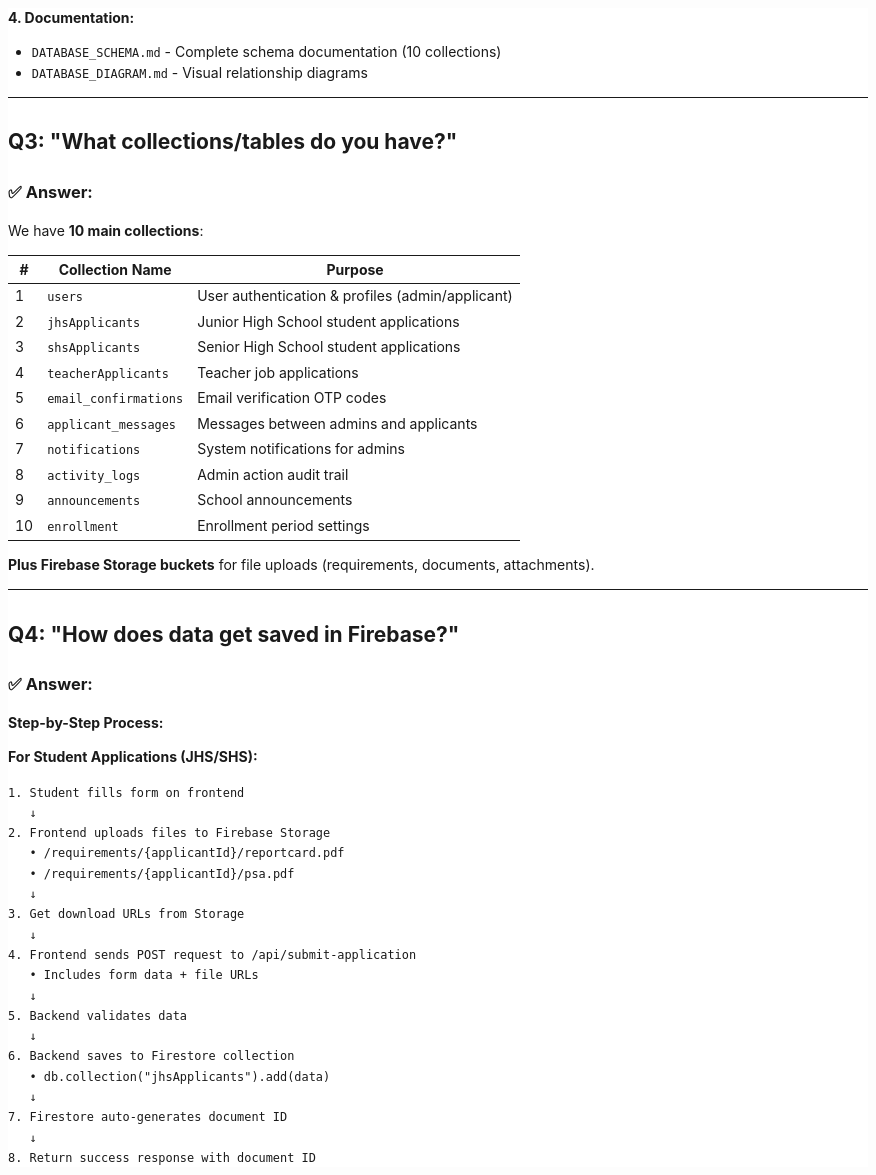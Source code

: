 **4. Documentation:**
- `DATABASE_SCHEMA.md` - Complete schema documentation (10 collections)
- `DATABASE_DIAGRAM.md` - Visual relationship diagrams

---

## Q3: "What collections/tables do you have?"

### ✅ **Answer:**

We have **10 main collections**:

| # | Collection Name | Purpose |
|---|-----------------|---------|
| 1 | `users` | User authentication & profiles (admin/applicant) |
| 2 | `jhsApplicants` | Junior High School student applications |
| 3 | `shsApplicants` | Senior High School student applications |
| 4 | `teacherApplicants` | Teacher job applications |
| 5 | `email_confirmations` | Email verification OTP codes |
| 6 | `applicant_messages` | Messages between admins and applicants |
| 7 | `notifications` | System notifications for admins |
| 8 | `activity_logs` | Admin action audit trail |
| 9 | `announcements` | School announcements |
| 10 | `enrollment` | Enrollment period settings |

**Plus Firebase Storage buckets** for file uploads (requirements, documents, attachments).

---

## Q4: "How does data get saved in Firebase?"

### ✅ **Answer:**

**Step-by-Step Process:**

**For Student Applications (JHS/SHS):**

```
1. Student fills form on frontend
   ↓
2. Frontend uploads files to Firebase Storage
   • /requirements/{applicantId}/reportcard.pdf
   • /requirements/{applicantId}/psa.pdf
   ↓
3. Get download URLs from Storage
   ↓
4. Frontend sends POST request to /api/submit-application
   • Includes form data + file URLs
   ↓
5. Backend validates data
   ↓
6. Backend saves to Firestore collection
   • db.collection("jhsApplicants").add(data)
   ↓
7. Firestore auto-generates document ID
   ↓
8. Return success response with document ID
```
